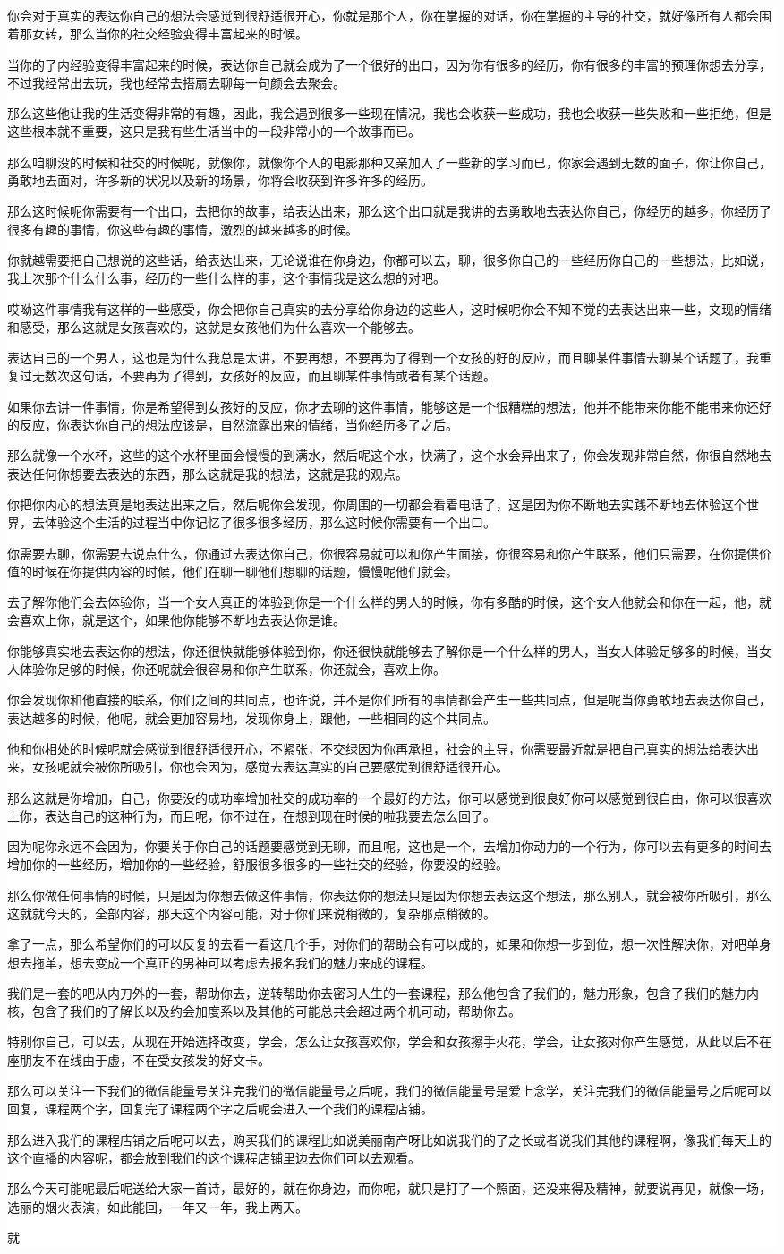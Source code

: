 你会对于真实的表达你自己的想法会感觉到很舒适很开心，你就是那个人，你在掌握的对话，你在掌握的主导的社交，就好像所有人都会围着那女转，那么当你的社交经验变得丰富起来的时候。

当你的了内经验变得丰富起来的时候，表达你自己就会成为了一个很好的出口，因为你有很多的经历，你有很多的丰富的预理你想去分享，不过我经常出去玩，我也经常去搭扇去聊每一句颜会去聚会。

那么这些他让我的生活变得非常的有趣，因此，我会遇到很多一些现在情况，我也会收获一些成功，我也会收获一些失败和一些拒绝，但是这些根本就不重要，这只是我有些生活当中的一段非常小的一个故事而已。

那么咱聊没的时候和社交的时候呢，就像你，就像你个人的电影那种又亲加入了一些新的学习而已，你家会遇到无数的面子，你让你自己，勇敢地去面对，许多新的状况以及新的场景，你将会收获到许多许多的经历。

那么这时候呢你需要有一个出口，去把你的故事，给表达出来，那么这个出口就是我讲的去勇敢地去表达你自己，你经历的越多，你经历了很多有趣的事情，你这些有趣的事情，激烈的越来越多的时候。

你就越需要把自己想说的这些话，给表达出来，无论说谁在你身边，你都可以去，聊，很多你自己的一些经历你自己的一些想法，比如说，我上次那个什么什么事，经历的一些什么样的事，这个事情我是这么想的对吧。

哎呦这件事情我有这样的一些感受，你会把你自己真实的去分享给你身边的这些人，这时候呢你会不知不觉的去表达出来一些，文现的情绪和感受，那么这就是女孩喜欢的，这就是女孩他们为什么喜欢一个能够去。

表达自己的一个男人，这也是为什么我总是太讲，不要再想，不要再为了得到一个女孩的好的反应，而且聊某件事情去聊某个话题了，我重复过无数次这句话，不要再为了得到，女孩好的反应，而且聊某件事情或者有某个话题。

如果你去讲一件事情，你是希望得到女孩好的反应，你才去聊的这件事情，能够这是一个很糟糕的想法，他并不能带来你能不能带来你还好的反应，你表达你自己的想法应该是，自然流露出来的情绪，当你经历多了之后。

那么就像一个水杯，这些的这个水杯里面会慢慢的到满水，然后呢这个水，快满了，这个水会异出来了，你会发现非常自然，你很自然地去表达任何你想要去表达的东西，那么这就是我的想法，这就是我的观点。

你把你内心的想法真是地表达出来之后，然后呢你会发现，你周围的一切都会看着电话了，这是因为你不断地去实践不断地去体验这个世界，去体验这个生活的过程当中你记忆了很多很多经历，那么这时候你需要有一个出口。

你需要去聊，你需要去说点什么，你通过去表达你自己，你很容易就可以和你产生面接，你很容易和你产生联系，他们只需要，在你提供价值的时候在你提供内容的时候，他们在聊一聊他们想聊的话题，慢慢呢他们就会。

去了解你他们会去体验你，当一个女人真正的体验到你是一个什么样的男人的时候，你有多酷的时候，这个女人他就会和你在一起，他，就会喜欢上你，就是这个，如果他你能够不断地去表达你是谁。

你能够真实地去表达你的想法，你还很快就能够体验到你，你还很快就能够去了解你是一个什么样的男人，当女人体验足够多的时候，当女人体验你足够的时候，你还呢就会很容易和你产生联系，你还就会，喜欢上你。

你会发现你和他直接的联系，你们之间的共同点，也许说，并不是你们所有的事情都会产生一些共同点，但是呢当你勇敢地去表达你自己，表达越多的时候，他呢，就会更加容易地，发现你身上，跟他，一些相同的这个共同点。

他和你相处的时候呢就会感觉到很舒适很开心，不紧张，不交绿因为你再承担，社会的主导，你需要最近就是把自己真实的想法给表达出来，女孩呢就会被你所吸引，你也会因为，感觉去表达真实的自己要感觉到很舒适很开心。

那么这就是你增加，自己，你要没的成功率增加社交的成功率的一个最好的方法，你可以感觉到很良好你可以感觉到很自由，你可以很喜欢上你，表达自己的这种行为，而且呢，你不过在，在想到现在时候的啦我要去怎么回了。

因为呢你永远不会因为，你要关于你自己的话题要感觉到无聊，而且呢，这也是一个，去增加你动力的一个行为，你可以去有更多的时间去增加你的一些经历，增加你的一些经验，舒服很多很多的一些社交的经验，你要没的经验。

那么你做任何事情的时候，只是因为你想去做这件事情，你表达你的想法只是因为你想去表达这个想法，那么别人，就会被你所吸引，那么这就就今天的，全部内容，那天这个内容可能，对于你们来说稍微的，复杂那点稍微的。

拿了一点，那么希望你们的可以反复的去看一看这几个手，对你们的帮助会有可以成的，如果和你想一步到位，想一次性解决你，对吧单身想去拖单，想去变成一个真正的男神可以考虑去报名我们的魅力来成的课程。

我们是一套的吧从内刀外的一套，帮助你去，逆转帮助你去密习人生的一套课程，那么他包含了我们的，魅力形象，包含了我们的魅力内核，包含了我们的了解长以及约会加度系以及其他的可能总共会超过两个机可动，帮助你去。

特别你自己，可以去，从现在开始选择改变，学会，怎么让女孩喜欢你，学会和女孩擦手火花，学会，让女孩对你产生感觉，从此以后不在座朋友不在线由于虚，不在受女孩发的好文卡。

那么可以关注一下我们的微信能量号关注完我们的微信能量号之后呢，我们的微信能量号是爱上念学，关注完我们的微信能量号之后呢可以回复，课程两个字，回复完了课程两个字之后呢会进入一个我们的课程店铺。

那么进入我们的课程店铺之后呢可以去，购买我们的课程比如说美丽南产呀比如说我们的了之长或者说我们其他的课程啊，像我们每天上的这个直播的内容呢，都会放到我们的这个课程店铺里边去你们可以去观看。

那么今天可能呢最后呢送给大家一首诗，最好的，就在你身边，而你呢，就只是打了一个照面，还没来得及精神，就要说再见，就像一场，选丽的烟火表演，如此能回，一年又一年，我上两天。

就